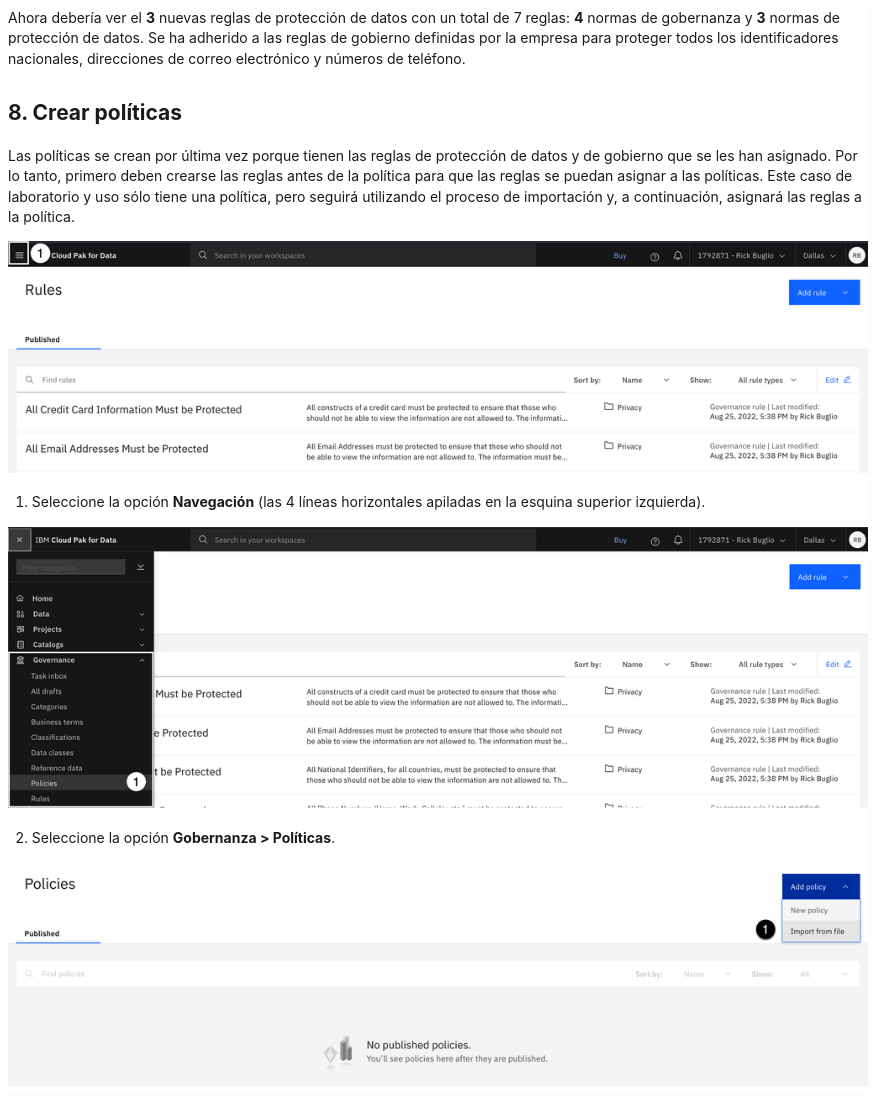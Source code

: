 Ahora debería ver el **3** nuevas reglas de protección de datos con un total de 7 reglas: **4** normas de gobernanza y **3** normas de protección de datos. Se ha adherido a las reglas de gobierno definidas por la empresa para proteger todos los identificadores nacionales, direcciones de correo electrónico y números de teléfono.

## 8. Crear políticas

Las políticas se crean por última vez porque tienen las reglas de protección de datos y de gobierno que se les han asignado. Por lo tanto, primero deben crearse las reglas antes de la política para que las reglas se puedan asignar a las políticas. Este caso de laboratorio y uso sólo tiene una política, pero seguirá utilizando el proceso de importación y, a continuación, asignará las reglas a la política.

![](./images/L3/image148.png)

1.  Seleccione la opción **Navegación** (las 4 líneas horizontales apiladas en la esquina superior izquierda).

![](./images/L3/image149.png)

2.  Seleccione la opción **Gobernanza > Políticas**.

![](./images/L3/image150.png)
